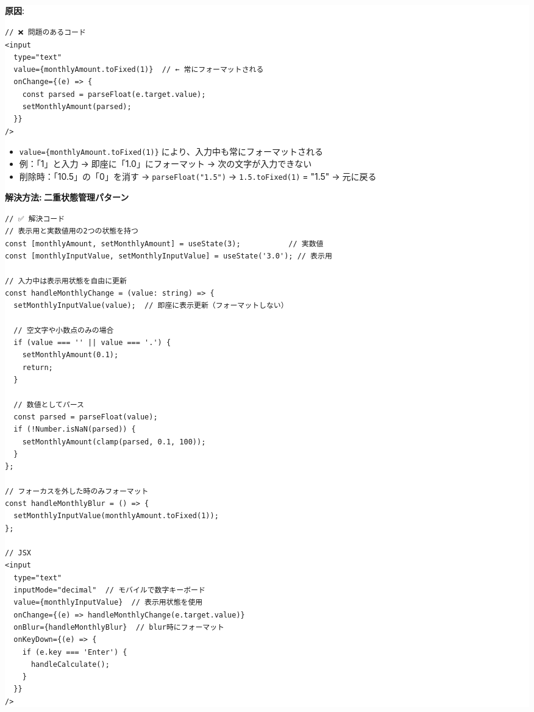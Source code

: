 **原因**:
```tsx
// ❌ 問題のあるコード
<input
  type="text"
  value={monthlyAmount.toFixed(1)}  // ← 常にフォーマットされる
  onChange={(e) => {
    const parsed = parseFloat(e.target.value);
    setMonthlyAmount(parsed);
  }}
/>
```

- `value={monthlyAmount.toFixed(1)}` により、入力中も常にフォーマットされる
- 例：「1」と入力 → 即座に「1.0」にフォーマット → 次の文字が入力できない
- 削除時：「10.5」の「0」を消す → `parseFloat("1.5")` → `1.5.toFixed(1)` = "1.5" → 元に戻る

**解決方法: 二重状態管理パターン**

```tsx
// ✅ 解決コード
// 表示用と実数値用の2つの状態を持つ
const [monthlyAmount, setMonthlyAmount] = useState(3);           // 実数値
const [monthlyInputValue, setMonthlyInputValue] = useState('3.0'); // 表示用

// 入力中は表示用状態を自由に更新
const handleMonthlyChange = (value: string) => {
  setMonthlyInputValue(value);  // 即座に表示更新（フォーマットしない）

  // 空文字や小数点のみの場合
  if (value === '' || value === '.') {
    setMonthlyAmount(0.1);
    return;
  }

  // 数値としてパース
  const parsed = parseFloat(value);
  if (!Number.isNaN(parsed)) {
    setMonthlyAmount(clamp(parsed, 0.1, 100));
  }
};

// フォーカスを外した時のみフォーマット
const handleMonthlyBlur = () => {
  setMonthlyInputValue(monthlyAmount.toFixed(1));
};

// JSX
<input
  type="text"
  inputMode="decimal"  // モバイルで数字キーボード
  value={monthlyInputValue}  // 表示用状態を使用
  onChange={(e) => handleMonthlyChange(e.target.value)}
  onBlur={handleMonthlyBlur}  // blur時にフォーマット
  onKeyDown={(e) => {
    if (e.key === 'Enter') {
      handleCalculate();
    }
  }}
/>
```
